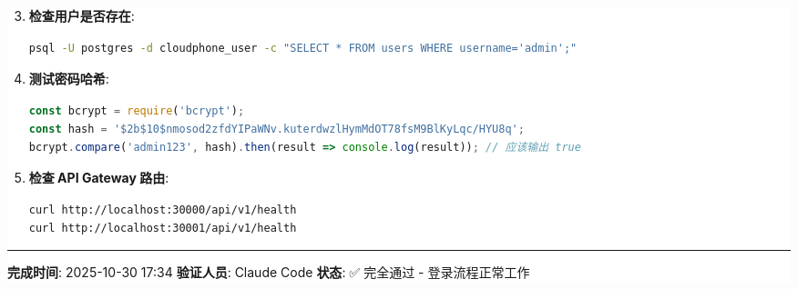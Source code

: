 3. **检查用户是否存在**:
   ```bash
   psql -U postgres -d cloudphone_user -c "SELECT * FROM users WHERE username='admin';"
   ```

4. **测试密码哈希**:
   ```javascript
   const bcrypt = require('bcrypt');
   const hash = '$2b$10$nmosod2zfdYIPaWNv.kuterdwzlHymMdOT78fsM9BlKyLqc/HYU8q';
   bcrypt.compare('admin123', hash).then(result => console.log(result)); // 应该输出 true
   ```

5. **检查 API Gateway 路由**:
   ```bash
   curl http://localhost:30000/api/v1/health
   curl http://localhost:30001/api/v1/health
   ```

---

**完成时间**: 2025-10-30 17:34
**验证人员**: Claude Code
**状态**: ✅ 完全通过 - 登录流程正常工作
